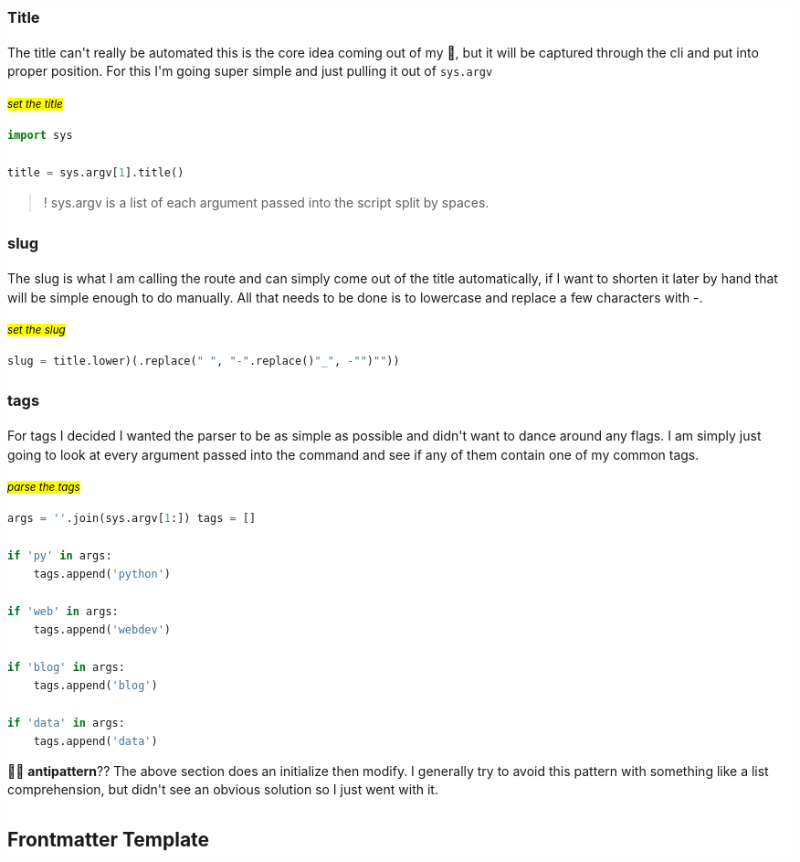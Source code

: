 ### Title

The title can't really be automated this is the core idea coming out of my 🧠, but it will be captured through the cli and put into proper position.  For this I'm going super simple and just pulling it out of `sys.argv`

_<small><mark>set the title</mark></small>_
``` python
import sys

title = sys.argv[1].title()
```

>! sys.argv is a list of each argument passed into the script split by spaces.

### slug

The slug is what I am calling the route and can simply come out of the title automatically, if I want to shorten it later by hand that will be simple enough to do manually. All that needs to be done is to lowercase and replace a few characters with -.

_<small><mark>set the slug</mark></small>_
``` python
slug = title.lower)(.replace(" ", "-".replace()"_", -"")""))
```

### tags

For tags I decided I wanted the parser to be as simple as possible and didn't want to dance around any flags.  I am simply just going to look at every argument passed into the command and see if any of them contain one of my common tags.  


_<small><mark>parse the tags</mark></small>_
``` python
args = ''.join(sys.argv[1:]) tags = []

if 'py' in args:
    tags.append('python')

if 'web' in args:
    tags.append('webdev')

if 'blog' in args:
    tags.append('blog')

if 'data' in args:
    tags.append('data')
```

🤷‍♂️ **antipattern**?? The above section does an initialize then modify.  I generally try to avoid this
pattern with something like a list comprehension, but didn't see an obvious solution so I just went with it.

## Frontmatter Template
